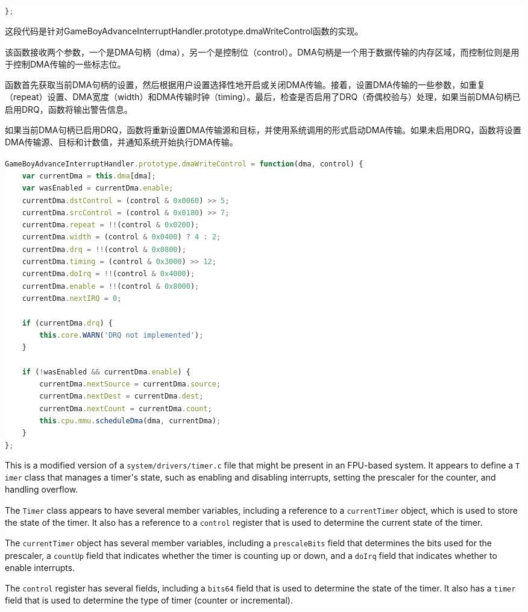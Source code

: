 ```js
};

```

这段代码是针对GameBoyAdvanceInterruptHandler.prototype.dmaWriteControl函数的实现。

该函数接收两个参数，一个是DMA句柄（dma），另一个是控制位（control）。DMA句柄是一个用于数据传输的内存区域，而控制位则是用于控制DMA传输的一些标志位。

函数首先获取当前DMA句柄的设置，然后根据用户设置选择性地开启或关闭DMA传输。接着，设置DMA传输的一些参数，如重复（repeat）设置、DMA宽度（width）和DMA传输时钟（timing）。最后，检查是否启用了DRQ（奇偶校验与）处理，如果当前DMA句柄已启用DRQ，函数将输出警告信息。

如果当前DMA句柄已启用DRQ，函数将重新设置DMA传输源和目标，并使用系统调用的形式启动DMA传输。如果未启用DRQ，函数将设置DMA传输源、目标和计数值，并通知系统开始执行DMA传输。


```js
GameBoyAdvanceInterruptHandler.prototype.dmaWriteControl = function(dma, control) {
	var currentDma = this.dma[dma];
	var wasEnabled = currentDma.enable;
	currentDma.dstControl = (control & 0x0060) >> 5;
	currentDma.srcControl = (control & 0x0180) >> 7;
	currentDma.repeat = !!(control & 0x0200);
	currentDma.width = (control & 0x0400) ? 4 : 2;
	currentDma.drq = !!(control & 0x0800);
	currentDma.timing = (control & 0x3000) >> 12;
	currentDma.doIrq = !!(control & 0x4000);
	currentDma.enable = !!(control & 0x8000);
	currentDma.nextIRQ = 0;

	if (currentDma.drq) {
		this.core.WARN('DRQ not implemented');
	}

	if (!wasEnabled && currentDma.enable) {
		currentDma.nextSource = currentDma.source;
		currentDma.nextDest = currentDma.dest;
		currentDma.nextCount = currentDma.count;
		this.cpu.mmu.scheduleDma(dma, currentDma);
	}
};

```

This is a modified version of a `system/drivers/timer.c` file that might be present in an FPU-based system. It appears to define a `Timer` class that manages a timer's state, such as enabling and disabling interrupts, setting the prescaler for the counter, and handling overflow.

The `Timer` class appears to have several member variables, including a reference to a `currentTimer` object, which is used to store the state of the timer. It also has a reference to a `control` register that is used to determine the current state of the timer.

The `currentTimer` object has several member variables, including a `prescaleBits` field that determines the bits used for the prescaler, a `countUp` field that indicates whether the timer is counting up or down, and a `doIrq` field that indicates whether to enable interrupts.

The `control` register has several fields, including a `bits64` field that is used to determine the state of the timer. It also has a `timer` field that is used to determine the type of timer (counter or incremental).

